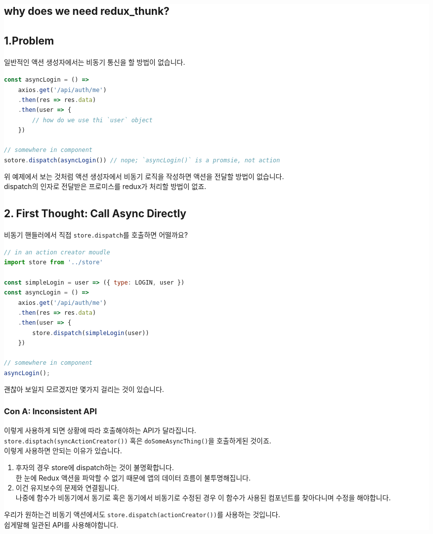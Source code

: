 ## why does we need redux_thunk?

## 1.Problem
일반적인 액션 생성자에서는 비동기 통신을 할 방법이 없습니다.
```js
const asyncLogin = () =>
    axios.get('/api/auth/me')
    .then(res => res.data)
    .then(user => {
        // how do we use thi `user` object
    })

// somewhere in component
sotore.dispatch(asyncLogin()) // nope; `asyncLogin()` is a promsie, not action
```
위 예제에서 보는 것처럼 액션 생성자에서 비동기 로직을 작성하면 액션을 전달할 방법이 없습니다.  
dispatch의 인자로 전달받은 프로미스를 redux가 처리할 방법이 없죠.

## 2. First Thought: Call Async Directly
비동기 핸들러에서 직접 `store.dispatch`를 호출하면 어떨까요?

```js
// in an action creator moudle
import store from '../store'

const simpleLogin = user => ({ type: LOGIN, user })
const asyncLogin = () => 
    axios.get('/api/auth/me')
    .then(res => res.data)
    .then(user => {
        store.dispatch(simpleLogin(user))
    })

// somewhere in component
asyncLogin();
```
괜찮아 보일지 모르겠지만 몇가지 걸리는 것이 있습니다.  


### Con A: Inconsistent API
이렇게 사용하게 되면 상황에 따라 호출해야하는 API가 달라집니다.  
`store.disptach(syncActionCreator())` 혹은 `doSomeAsyncThing()`을 호출하게된 것이죠.  
이렇게 사용하면 안되는 이유가 있습니다.  

1. 후자의 경우 store에 dispatch하는 것이 불명확합니다.  
한 눈에 Redux 액션을 파악할 수 없기 때문에 앱의 데이터 흐름이 불투명해집니다.
2. 이건 유지보수의 문제와 연결됩니다.  
나중에 함수가 비동기에서 동기로 혹은 동기에서 비동기로 수정된 경우 이 함수가 사용된 컴포넌트를 찾아다니며 수정을 해야합니다.  

우리가 원하는건 비동기 액션에서도 `store.dispatch(actionCreator())`를 사용하는 것입니다.  
쉽게말해 일관된 API를 사용해야합니다.
